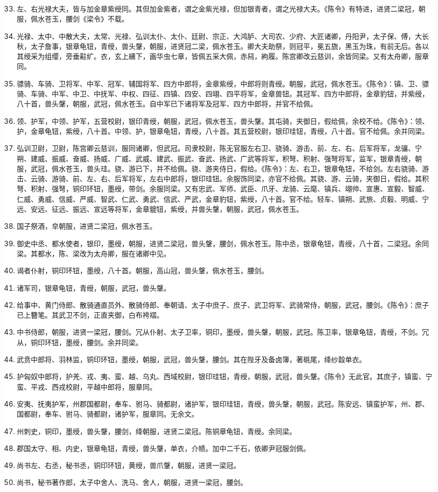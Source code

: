33. <span id="志第六_礼仪六-33"></span>
左、右光禄大夫，皆与加金章紫绶同。其但加金紫者，谓之金紫光禄，但加银青者，谓之光禄大夫。《陈令》有特进，进贤二梁冠，朝服，佩水苍玉，腰剑《梁令》不载。

34. <span id="志第六_礼仪六-34"></span>
光禄、太中、中散大夫，太常、光禄、弘训太仆、太仆、廷尉、宗正、大鸿胪、大司农、少府、大匠诸卿，丹阳尹，太子保、傅，大长秋，太子詹事，银章龟钮，青绶，兽头鞶，朝服，进贤冠二梁，佩水苍玉。卿大夫助祭，则冠平，冕五旒，黑玉为珠，有前无后。各以其绶采为组缨，旁垂黈纩。衣，玄上纁下，画华虫七章，皆佩五采大佩，赤舄，絇履。陈宫卿改云慈训，余皆同梁。又有太舟卿，服章同。

35. <span id="志第六_礼仪六-35"></span>
骠骑、车骑、卫将军、中军、冠军、辅国将军、四方中郎将，金章紫绶，中郎将则青绶。朝服，武冠，佩水苍玉。《陈令》：镇、卫、骠骑、车骑、中军、中卫、中抚军、中权、四征、四镇、四安、四翊、四平将军，金章兽钮。其冠军、四方中郎将，金章豹钮，并紫绶，八十首，兽头鞶，朝服，武冠，佩水苍玉。自中军已下诸将军及冠军、四方中郎将，并官不给佩。

36. <span id="志第六_礼仪六-36"></span>
领、护军，中领、护军，五营校尉，银印青绶，朝服，武冠，佩水苍玉，兽头鞶。其屯骑，夹御日，假给佩，余校不给。《陈令》：领、护，金章龟钮，紫绶，八十首。中领、护，银章龟钮，青绶，八十首。其五营校尉，银印珪钮，青绶，八十首。官不给佩。余并同梁。

37. <span id="志第六_礼仪六-37"></span>
弘训卫尉，卫尉，陈宫卿云慈训，服同诸卿，但武冠。司隶校尉，陈无官服左右卫、骁骑、游击、前、左、右、后军将军，龙骧、宁朔、建威、振威、奋威、扬威、广威、武威、建武、振武、奋武、扬武、广武等将军，积弩、积射、强弩将军，监军，银章青绶，朝服，武冠，佩水苍玉，兽头珪。骁、游已下，并不给佩。骁、游夹侍日，假给。《陈令》：左、右卫，银章龟钮，不给剑。左右骁骑、游击、云骑、游骑、前、左、右、后军将军，左右中郎将，银印珪钮。余服饰同梁，亦官不给佩。其骁、游、云骑，夹御日，假给。其积弩、积射、强弩，铜印环钮，墨绶，带剑。余服同梁。又有忠武、军师、武臣、爪牙、龙骑、云麾、镇兵、翊帅、宣惠、宣毅、智威、仁威、勇威、信威、严威、智武、仁武、勇武、信武、严武，金章豹钮，紫绶，八十首。官不给。轻车、镇朔、武旅、贞毅、明威、宁远、安远、征远、振远、宣远等将军，金章貔钮，紫绶，并兽头鞶，朝服，武冠，佩水苍玉。

38. <span id="志第六_礼仪六-38"></span>
国子祭酒，皁朝服，进贤二梁冠，佩水苍玉。

39. <span id="志第六_礼仪六-39"></span>
御史中丞、都水使者，银印，墨绶，朝服，进贤二梁冠，兽头鞶，腰剑，佩水苍玉。陈中丞，银章龟钮，青绶，八十首，二梁冠。余同梁。其都水，陈、梁改为太舟卿，服在诸卿中见。

40. <span id="志第六_礼仪六-40"></span>
谒者仆射，铜印环钮，墨绶，八十首。朝服，高山冠，兽头鞶，佩水苍玉，腰剑。

41. <span id="志第六_礼仪六-41"></span>
诸军司，银章龟钮，青绶，朝服，武冠，兽头鞶。

42. <span id="志第六_礼仪六-42"></span>
给事中、黄门侍郎、散骑通直员外、散骑侍郎、奉朝请、太子中庶子、庶子、武卫将军、武骑常侍，朝服，武冠，腰剑。《陈令》：庶子已上簪笔。其武卫不剑，正直夹御，白布袴褶。

43. <span id="志第六_礼仪六-43"></span>
中书侍郎，朝服，进贤一梁冠，腰剑。冗从仆射、太子卫率，铜印，墨绶，兽头鞶，朝服，武冠。陈卫率，银章龟钮，青绶，不剑。冗从，铜印环钮，墨绶，腰剑。余并同梁。

44. <span id="志第六_礼仪六-44"></span>
武贲中郎将、羽林监，铜印环钮，墨绶，朝服，武冠，兽头鞶，腰剑。其在陛牙及备卤簿，著毼尾，绛纱縠单衣。

45. <span id="志第六_礼仪六-45"></span>
护匈奴中郎将，护羌、戎、夷、蛮、越、乌丸、西域校尉，银印珪钮，青绶，朝服，武冠，兽头鞶。《陈令》无此官。其庶子，镇蛮、宁蛮、平戎、西戎校尉，平越中郎将，服章同。

46. <span id="志第六_礼仪六-46"></span>
安夷、抚夷护军，州郡国都尉，奉车、驸马、骑都尉，诸护军，银印珪钮，青绶，兽头鞶，朝服，武冠。陈安远、镇蛮护军，州、郡、国都尉，奉车、驸马、骑都尉，诸护军，服章同。无余文。

47. <span id="志第六_礼仪六-47"></span>
州刺史，铜印，墨绶，兽头鞶，腰剑，绛朝服，进贤二梁冠。陈铜章龟钮，青绶。余同梁。

48. <span id="志第六_礼仪六-48"></span>
郡国太守、相、内史，银章龟钮，青绶，兽头鞶，单衣，介帻。加中二千石，依卿尹冠服剑佩。

49. <span id="志第六_礼仪六-49"></span>
尚书左、右丞，秘书丞，铜印环钮，黄绶，兽爪鞶，朝服，进贤一梁冠。

50. <span id="志第六_礼仪六-50"></span>
尚书，秘书著作郎，太子中舍人、洗马、舍人，朝服，进贤一梁冠，腰剑。
